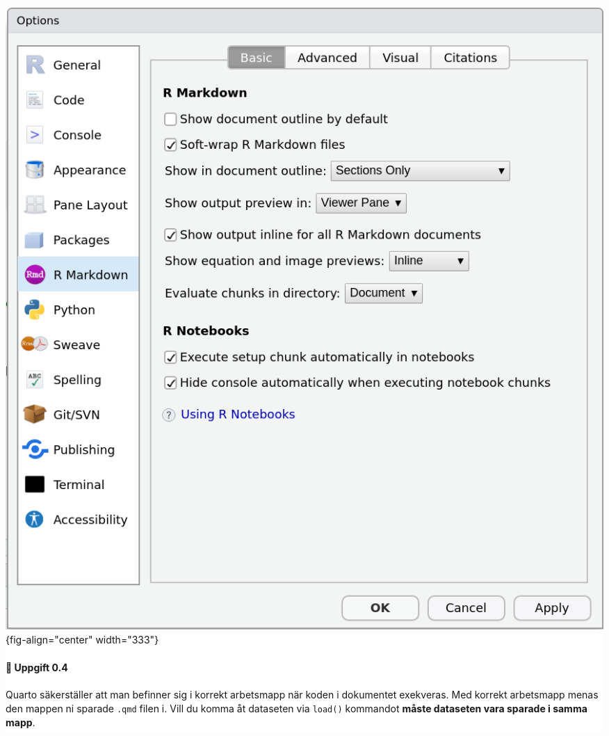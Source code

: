 ![](https://github.com/StatisticsSU/SDA1/raw/main/datorlab/lab2/QuartoInViewerPane.png){fig-align="center" width="333"}

#### 💪 Uppgift 0.4

Quarto säkerställer att man befinner sig i korrekt arbetsmapp när koden i dokumentet exekveras. Med korrekt arbetsmapp menas den mappen ni sparade `.qmd` filen i. Vill du komma åt dataseten via `load()` kommandot **måste dataseten vara sparade i samma mapp**.
